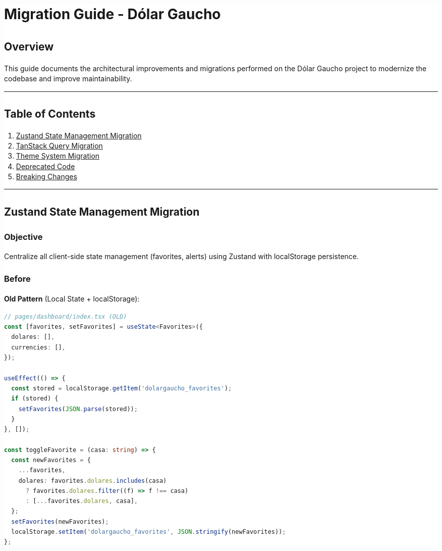 # Migration Guide - Dólar Gaucho

## Overview

This guide documents the architectural improvements and migrations performed on the Dólar Gaucho project to modernize the codebase and improve maintainability.

---

## Table of Contents

1. [Zustand State Management Migration](#zustand-state-management-migration)
2. [TanStack Query Migration](#tanstack-query-migration)
3. [Theme System Migration](#theme-system-migration)
4. [Deprecated Code](#deprecated-code)
5. [Breaking Changes](#breaking-changes)

---

## Zustand State Management Migration

### Objective

Centralize all client-side state management (favorites, alerts) using Zustand with localStorage persistence.

### Before

**Old Pattern** (Local State + localStorage):

```typescript
// pages/dashboard/index.tsx (OLD)
const [favorites, setFavorites] = useState<Favorites>({
  dolares: [],
  currencies: [],
});

useEffect(() => {
  const stored = localStorage.getItem('dolargaucho_favorites');
  if (stored) {
    setFavorites(JSON.parse(stored));
  }
}, []);

const toggleFavorite = (casa: string) => {
  const newFavorites = {
    ...favorites,
    dolares: favorites.dolares.includes(casa)
      ? favorites.dolares.filter((f) => f !== casa)
      : [...favorites.dolares, casa],
  };
  setFavorites(newFavorites);
  localStorage.setItem('dolargaucho_favorites', JSON.stringify(newFavorites));
};
```
